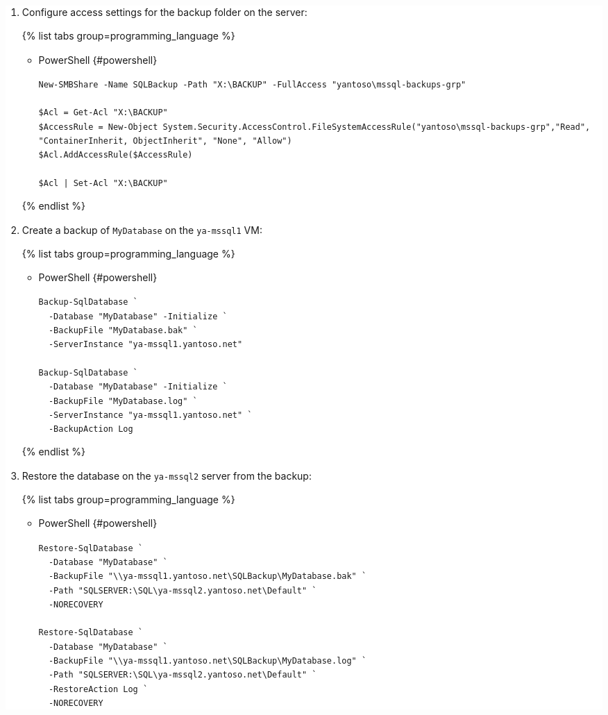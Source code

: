 1. Configure access settings for the backup folder on the server:

   {% list tabs group=programming_language %}

   - PowerShell {#powershell}

      ```
      New-SMBShare -Name SQLBackup -Path "X:\BACKUP" -FullAccess "yantoso\mssql-backups-grp"

      $Acl = Get-Acl "X:\BACKUP"
      $AccessRule = New-Object System.Security.AccessControl.FileSystemAccessRule("yantoso\mssql-backups-grp","Read", "ContainerInherit, ObjectInherit", "None", "Allow")
      $Acl.AddAccessRule($AccessRule)

      $Acl | Set-Acl "X:\BACKUP"
      ```

   {% endlist %}

1. Create a backup of `MyDatabase` on the `ya-mssql1` VM:

   {% list tabs group=programming_language %}

   - PowerShell {#powershell}

      ```
      Backup-SqlDatabase `
        -Database "MyDatabase" -Initialize `
        -BackupFile "MyDatabase.bak" `
        -ServerInstance "ya-mssql1.yantoso.net"

      Backup-SqlDatabase `
        -Database "MyDatabase" -Initialize `
        -BackupFile "MyDatabase.log" `
        -ServerInstance "ya-mssql1.yantoso.net" `
        -BackupAction Log
      ```

   {% endlist %}

1. Restore the database on the `ya-mssql2` server from the backup:

   {% list tabs group=programming_language %}

   - PowerShell {#powershell}

      ```
      Restore-SqlDatabase `
        -Database "MyDatabase" `
        -BackupFile "\\ya-mssql1.yantoso.net\SQLBackup\MyDatabase.bak" `
        -Path "SQLSERVER:\SQL\ya-mssql2.yantoso.net\Default" `
        -NORECOVERY

      Restore-SqlDatabase `
        -Database "MyDatabase" `
        -BackupFile "\\ya-mssql1.yantoso.net\SQLBackup\MyDatabase.log" `
        -Path "SQLSERVER:\SQL\ya-mssql2.yantoso.net\Default" `
        -RestoreAction Log `
        -NORECOVERY
      ```
